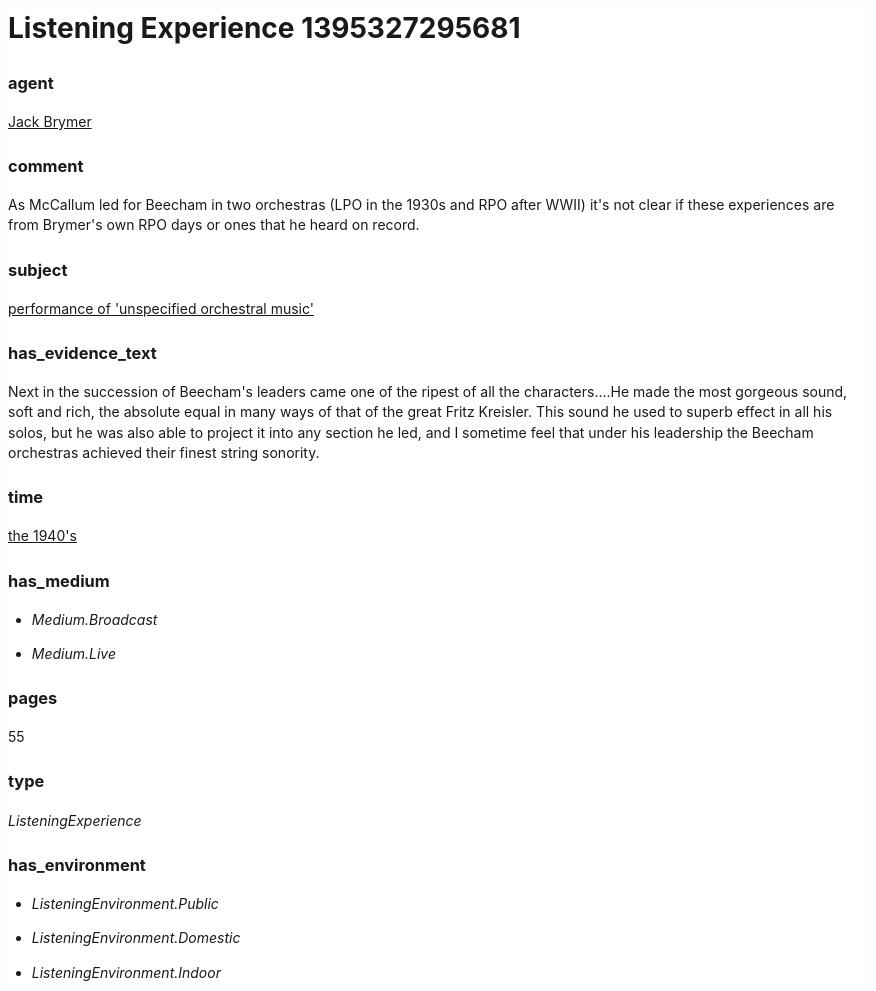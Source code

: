 # Listening Experience 1395327295681

### agent


[Jack Brymer](#Jack-Brymer)

### comment


As McCallum led for Beecham in two orchestras (LPO in the 1930s and RPO after WWII) it's not clear if these experiences are from Brymer's own RPO days or ones that he heard on record.

### subject


[performance of 'unspecified orchestral music'](#performance-of-'unspecified-orchestral-music')

### has_evidence_text


Next in the succession of Beecham's leaders came one of the ripest of all the characters....He made the most gorgeous sound, soft and rich, the absolute equal in many ways of that of the great Fritz Kreisler. This sound he used to superb effect in all his solos, but he was also able to project it into any section he led, and I sometime feel that under his leadership the Beecham orchestras achieved their finest string sonority.

### time


[the 1940's](#the-1940's)

### has_medium

 - *Medium.Broadcast*

 - *Medium.Live*

### pages


55

### type


*ListeningExperience*

### has_environment

 - *ListeningEnvironment.Public*

 - *ListeningEnvironment.Domestic*

 - *ListeningEnvironment.Indoor*
